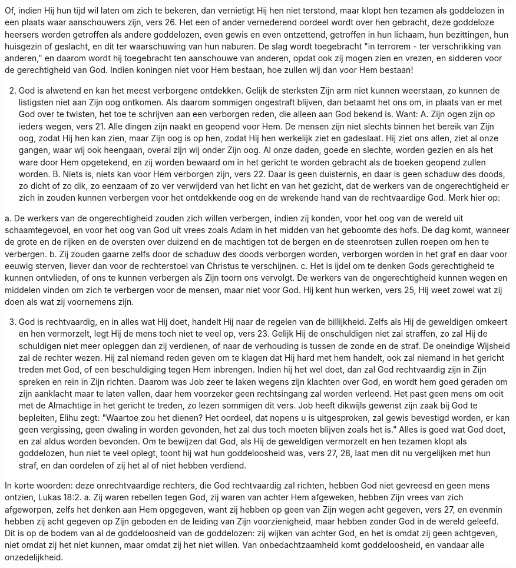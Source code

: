 Of, indien Hij hun tijd wil laten om zich te bekeren, dan vernietigt Hij hen niet terstond, maar klopt hen tezamen als goddelozen in een plaats waar aanschouwers zijn, vers 26. Het een of ander vernederend oordeel wordt over hen gebracht, deze goddeloze heersers worden getroffen als andere goddelozen, even gewis en even ontzettend, getroffen in hun lichaam, hun bezittingen, hun huisgezin of geslacht, en dit ter waarschuwing van hun naburen. De slag wordt toegebracht "in terrorem - ter verschrikking van anderen," en daarom wordt hij toegebracht ten aanschouwe van anderen, opdat ook zij mogen zien en vrezen, en sidderen voor de gerechtigheid van God. Indien koningen niet voor Hem bestaan, hoe zullen wij dan voor Hem bestaan! 

2. God is alwetend en kan het meest verborgene ontdekken. Gelijk de sterksten Zijn arm niet kunnen weerstaan, zo kunnen de listigsten niet aan Zijn oog ontkomen. Als daarom sommigen ongestraft blijven, dan betaamt het ons om, in plaats van er met God over te twisten, het toe te schrijven aan een verborgen reden, die alleen aan God bekend is. Want:
A. Zijn ogen zijn op ieders wegen, vers 21. Alle dingen zijn naakt en geopend voor Hem. De mensen zijn niet slechts binnen het bereik van Zijn oog, zodat Hij hen kan zien, maar Zijn oog is op hen, zodat Hij hen werkelijk ziet en gadeslaat. Hij ziet ons allen, ziet al onze gangen, waar wij ook heengaan, overal zijn wij onder Zijn oog. Al onze daden, goede en slechte, worden gezien en als het ware door Hem opgetekend, en zij worden bewaard om in het gericht te worden gebracht als de boeken geopend zullen worden.
B. Niets is, niets kan voor Hem verborgen zijn, vers 22. Daar is geen duisternis, en daar is geen schaduw des doods, zo dicht of zo dik, zo eenzaam of zo ver verwijderd van het licht en van het gezicht, dat de werkers van de ongerechtigheid er zich in zouden kunnen verbergen voor het ontdekkende oog en de wrekende hand van de rechtvaardige God. Merk hier op:

a. De werkers van de ongerechtigheid zouden zich willen verbergen, indien zij konden, voor het oog van de wereld uit schaamtegevoel, en voor het oog van God uit vrees zoals Adam in het midden van het geboomte des hofs. De dag komt, wanneer de grote en de rijken en de oversten over duizend en de machtigen tot de bergen en de steenrotsen zullen roepen om hen te verbergen.
b. Zij zouden gaarne zelfs door de schaduw des doods verborgen worden, verborgen worden in het graf en daar voor eeuwig sterven, liever dan voor de rechterstoel van Christus te verschijnen.
c. Het is ijdel om te denken Gods gerechtigheid te kunnen ontvlieden, of ons te kunnen verbergen als Zijn toorn ons vervolgt. De werkers van de ongerechtigheid kunnen wegen en middelen vinden om zich te verbergen voor de mensen, maar niet voor God. Hij kent hun werken, vers 25, Hij weet zowel wat zij doen als wat zij voornemens zijn.

3. God is rechtvaardig, en in alles wat Hij doet, handelt Hij naar de regelen van de billijkheid. Zelfs als Hij de geweldigen omkeert en hen vermorzelt, legt Hij de mens toch niet te veel op, vers 23. Gelijk Hij de onschuldigen niet zal straffen, zo zal Hij de schuldigen niet meer opleggen dan zij verdienen, of naar de verhouding is tussen de zonde en de straf. De oneindige Wijsheid zal de rechter wezen. Hij zal niemand reden geven om te klagen dat Hij hard met hem handelt, ook zal niemand in het gericht treden met God, of een beschuldiging tegen Hem inbrengen. Indien hij het wel doet, dan zal God rechtvaardig zijn in Zijn spreken en rein in Zijn richten. Daarom was Job zeer te laken wegens zijn klachten over God, en wordt hem goed geraden om zijn aanklacht maar te laten vallen, daar hem voorzeker geen rechtsingang zal worden verleend. Het past geen mens om ooit met de Almachtige in het gericht te treden, zo lezen sommigen dit vers.
Job heeft dikwijls gewenst zijn zaak bij God te bepleiten, Elihu zegt: "Waartoe zou het dienen? Het oordeel, dat nopens u is uitgesproken, zal gewis bevestigd worden, er kan geen vergissing, geen dwaling in worden gevonden, het zal dus toch moeten blijven zoals het is." Alles is goed wat God doet, en zal aldus worden bevonden. Om te bewijzen dat God, als Hij de geweldigen vermorzelt en hen tezamen klopt als goddelozen, hun niet te veel oplegt, toont hij wat hun goddeloosheid was, vers 27, 28, laat men dit nu vergelijken met hun straf, en dan oordelen of zij het al of niet hebben verdiend. 

In korte woorden: deze onrechtvaardige rechters, die God rechtvaardig zal richten, hebben God niet gevreesd en geen mens ontzien, Lukas 18:2.
a. Zij waren rebellen tegen God, zij waren van achter Hem afgeweken, hebben Zijn vrees van zich afgeworpen, zelfs het denken aan Hem opgegeven, want zij hebben op geen van Zijn wegen acht gegeven, vers 27, en evenmin hebben zij acht gegeven op Zijn geboden en de leiding van Zijn voorzienigheid, maar hebben zonder God in de wereld geleefd. Dit is op de bodem van al de goddeloosheid van de goddelozen: zij wijken van achter God, en het is omdat zij geen achtgeven, niet omdat zij het niet kunnen, maar omdat zij het niet willen. Van onbedachtzaamheid komt goddeloosheid, en vandaar alle onzedelijkheid.